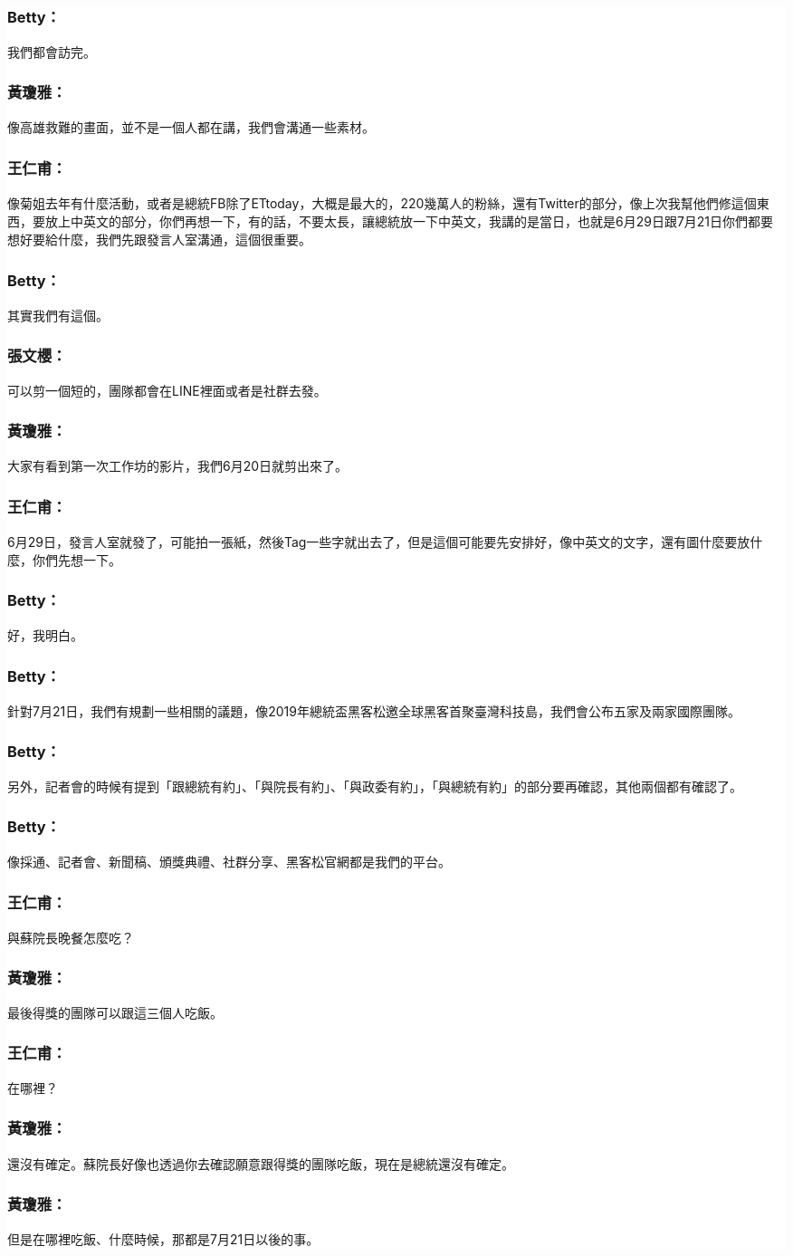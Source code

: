 ### Betty：
我們都會訪完。

### 黃瓊雅：
像高雄救難的畫面，並不是一個人都在講，我們會溝通一些素材。

### 王仁甫：
像菊姐去年有什麼活動，或者是總統FB除了ETtoday，大概是最大的，220幾萬人的粉絲，還有Twitter的部分，像上次我幫他們修這個東西，要放上中英文的部分，你們再想一下，有的話，不要太長，讓總統放一下中英文，我講的是當日，也就是6月29日跟7月21日你們都要想好要給什麼，我們先跟發言人室溝通，這個很重要。

### Betty：
其實我們有這個。

### 張文櫻：
可以剪一個短的，團隊都會在LINE裡面或者是社群去發。

### 黃瓊雅：
大家有看到第一次工作坊的影片，我們6月20日就剪出來了。

### 王仁甫：
6月29日，發言人室就發了，可能拍一張紙，然後Tag一些字就出去了，但是這個可能要先安排好，像中英文的文字，還有圖什麼要放什麼，你們先想一下。

### Betty：
好，我明白。

### Betty：
針對7月21日，我們有規劃一些相關的議題，像2019年總統盃黑客松邀全球黑客首聚臺灣科技島，我們會公布五家及兩家國際團隊。

### Betty：
另外，記者會的時候有提到「跟總統有約」、「與院長有約」、「與政委有約」，「與總統有約」的部分要再確認，其他兩個都有確認了。

### Betty：
像採通、記者會、新聞稿、頒獎典禮、社群分享、黑客松官網都是我們的平台。

### 王仁甫：
與蘇院長晚餐怎麼吃？

### 黃瓊雅：
最後得獎的團隊可以跟這三個人吃飯。

### 王仁甫：
在哪裡？

### 黃瓊雅：
還沒有確定。蘇院長好像也透過你去確認願意跟得獎的團隊吃飯，現在是總統還沒有確定。

### 黃瓊雅：
但是在哪裡吃飯、什麼時候，那都是7月21日以後的事。
